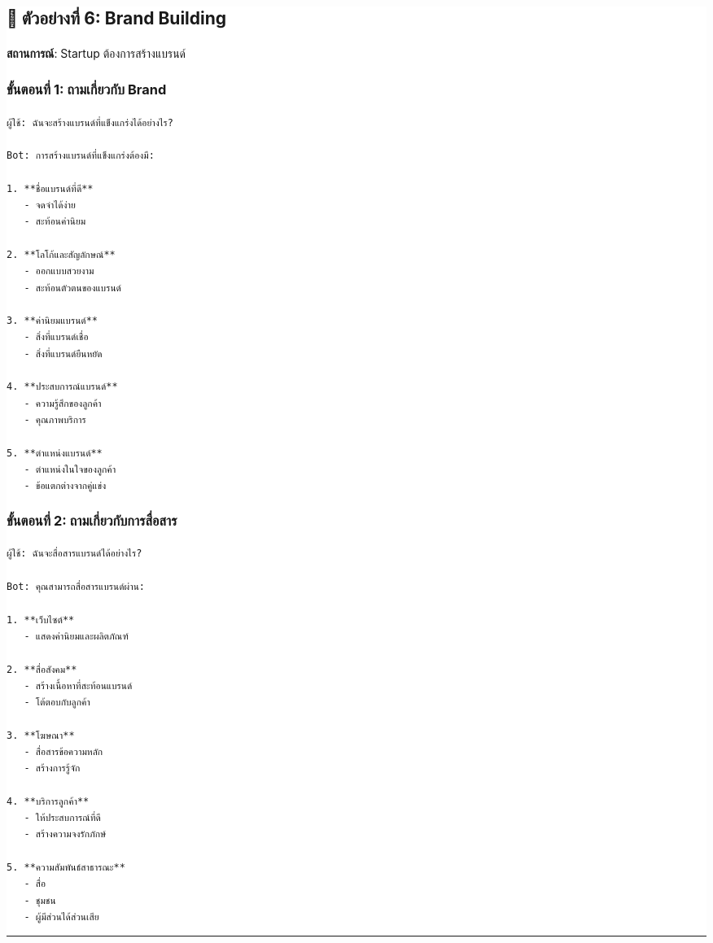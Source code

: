 
## 🎨 ตัวอย่างที่ 6: Brand Building

**สถานการณ์**: Startup ต้องการสร้างแบรนด์

### ขั้นตอนที่ 1: ถามเกี่ยวกับ Brand
```
ผู้ใช้: ฉันจะสร้างแบรนด์ที่แข็งแกร่งได้อย่างไร?

Bot: การสร้างแบรนด์ที่แข็งแกร่งต้องมี:

1. **ชื่อแบรนด์ที่ดี**
   - จดจำได้ง่าย
   - สะท้อนค่านิยม

2. **โลโก้และสัญลักษณ์**
   - ออกแบบสวยงาม
   - สะท้อนตัวตนของแบรนด์

3. **ค่านิยมแบรนด์**
   - สิ่งที่แบรนด์เชื่อ
   - สิ่งที่แบรนด์ยืนหยัด

4. **ประสบการณ์แบรนด์**
   - ความรู้สึกของลูกค้า
   - คุณภาพบริการ

5. **ตำแหน่งแบรนด์**
   - ตำแหน่งในใจของลูกค้า
   - ข้อแตกต่างจากคู่แข่ง
```

### ขั้นตอนที่ 2: ถามเกี่ยวกับการสื่อสาร
```
ผู้ใช้: ฉันจะสื่อสารแบรนด์ได้อย่างไร?

Bot: คุณสามารถสื่อสารแบรนด์ผ่าน:

1. **เว็บไซต์**
   - แสดงค่านิยมและผลิตภัณฑ์

2. **สื่อสังคม**
   - สร้างเนื้อหาที่สะท้อนแบรนด์
   - โต้ตอบกับลูกค้า

3. **โฆษณา**
   - สื่อสารข้อความหลัก
   - สร้างการรู้จัก

4. **บริการลูกค้า**
   - ให้ประสบการณ์ที่ดี
   - สร้างความจงรักภักษ์

5. **ความสัมพันธ์สาธารณะ**
   - สื่อ
   - ชุมชน
   - ผู้มีส่วนได้ส่วนเสีย
```

---